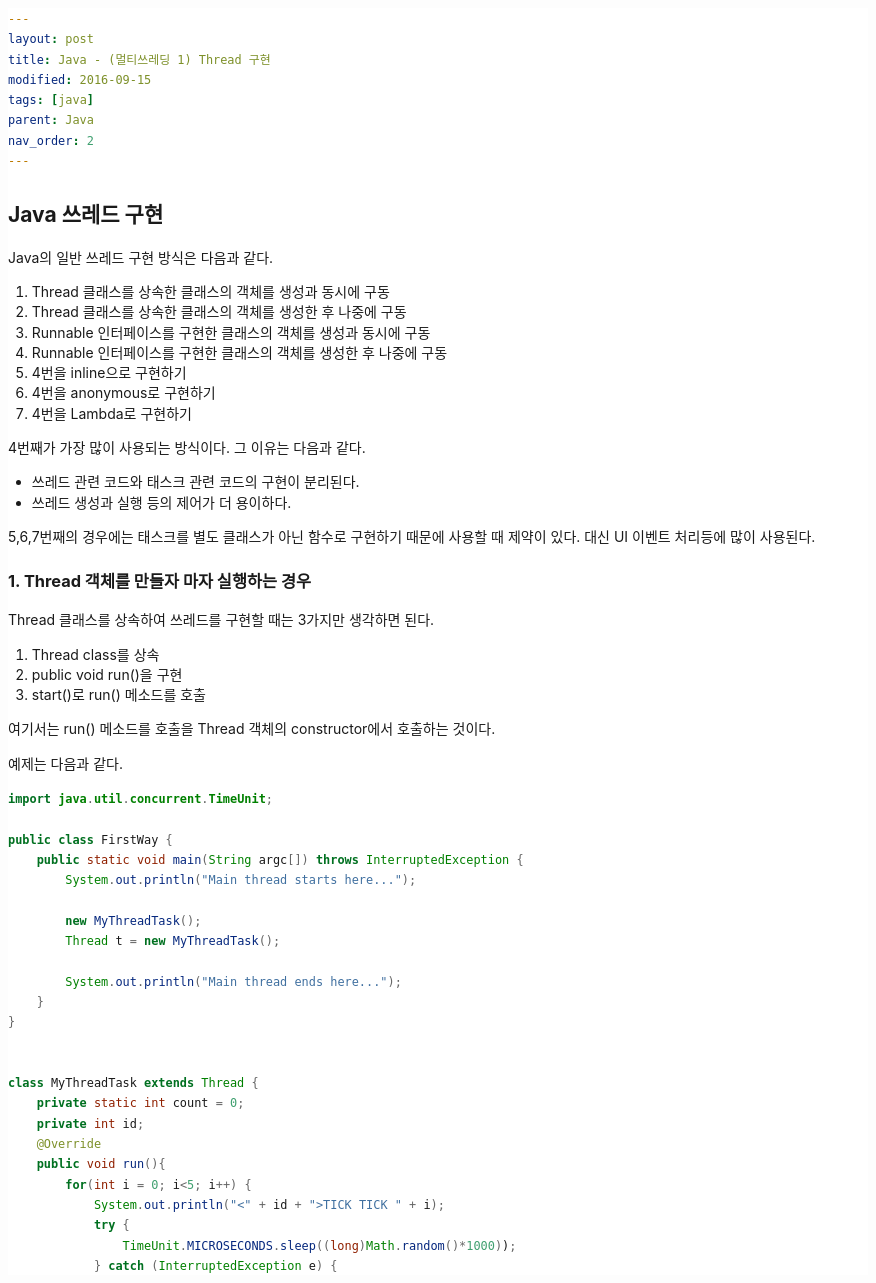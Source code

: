 ```yaml
---
layout: post
title: Java - (멀티쓰레딩 1) Thread 구현
modified: 2016-09-15
tags: [java]
parent: Java
nav_order: 2
---
```


## Java 쓰레드 구현

Java의 일반 쓰레드 구현 방식은 다음과 같다.  

1. Thread 클래스를 상속한 클래스의 객체를 생성과 동시에 구동
2. Thread 클래스를 상속한 클래스의 객체를 생성한 후 나중에 구동
3. Runnable 인터페이스를 구현한 클래스의 객체를 생성과 동시에 구동
4. Runnable 인터페이스를 구현한 클래스의 객체를 생성한 후 나중에 구동
5. 4번을 inline으로 구현하기 
6. 4번을 anonymous로 구현하기 
7. 4번을 Lambda로 구현하기 

4번째가 가장 많이 사용되는 방식이다. 그 이유는 다음과 같다. 

- 쓰레드 관련 코드와 태스크 관련 코드의 구현이 분리된다. 
- 쓰레드 생성과 실행 등의 제어가 더 용이하다. 

5,6,7번째의 경우에는 태스크를 별도 클래스가 아닌 함수로 구현하기 때문에 사용할 때 제약이 있다. 대신 UI 이벤트 처리등에 많이 사용된다. 

### 1. Thread 객체를 만들자 마자 실행하는 경우

Thread 클래스를 상속하여 쓰레드를 구현할 때는 3가지만 생각하면 된다. 

1. Thread class를 상속
2. public void run()을 구현
3. start()로 run() 메소드를 호출

여기서는 run() 메소드를 호출을 Thread 객체의 constructor에서 호출하는 것이다. 

예제는 다음과 같다. 

```java
import java.util.concurrent.TimeUnit;

public class FirstWay {
	public static void main(String argc[]) throws InterruptedException {
		System.out.println("Main thread starts here...");

		new MyThreadTask();
		Thread t = new MyThreadTask();
		
		System.out.println("Main thread ends here...");
	}
}


class MyThreadTask extends Thread {
	private static int count = 0;
	private int id;
	@Override
	public void run(){
		for(int i = 0; i<5; i++) {
			System.out.println("<" + id + ">TICK TICK " + i);
			try {
				TimeUnit.MICROSECONDS.sleep((long)Math.random()*1000));
			} catch (InterruptedException e) {
```